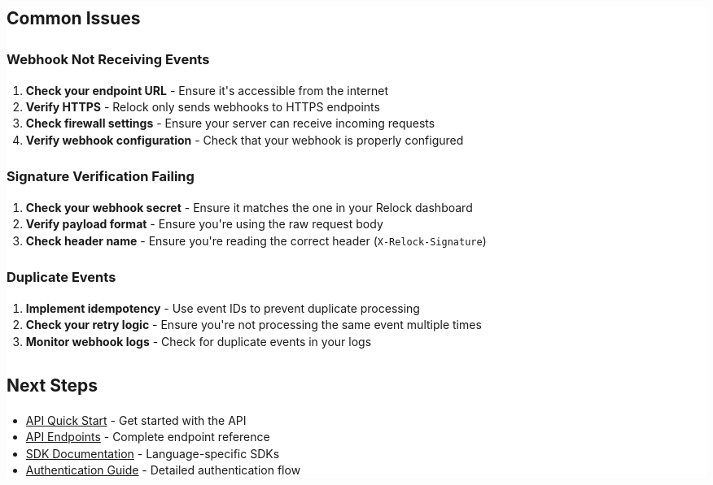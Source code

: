 ## Common Issues

### Webhook Not Receiving Events

1. **Check your endpoint URL** - Ensure it's accessible from the internet
2. **Verify HTTPS** - Relock only sends webhooks to HTTPS endpoints
3. **Check firewall settings** - Ensure your server can receive incoming requests
4. **Verify webhook configuration** - Check that your webhook is properly configured

### Signature Verification Failing

1. **Check your webhook secret** - Ensure it matches the one in your Relock dashboard
2. **Verify payload format** - Ensure you're using the raw request body
3. **Check header name** - Ensure you're reading the correct header (`X-Relock-Signature`)

### Duplicate Events

1. **Implement idempotency** - Use event IDs to prevent duplicate processing
2. **Check your retry logic** - Ensure you're not processing the same event multiple times
3. **Monitor webhook logs** - Check for duplicate events in your logs

## Next Steps

- [API Quick Start](./quick-start.md) - Get started with the API
- [API Endpoints](./endpoints.md) - Complete endpoint reference
- [SDK Documentation](./sdks.md) - Language-specific SDKs
- [Authentication Guide](./authentication.md) - Detailed authentication flow
